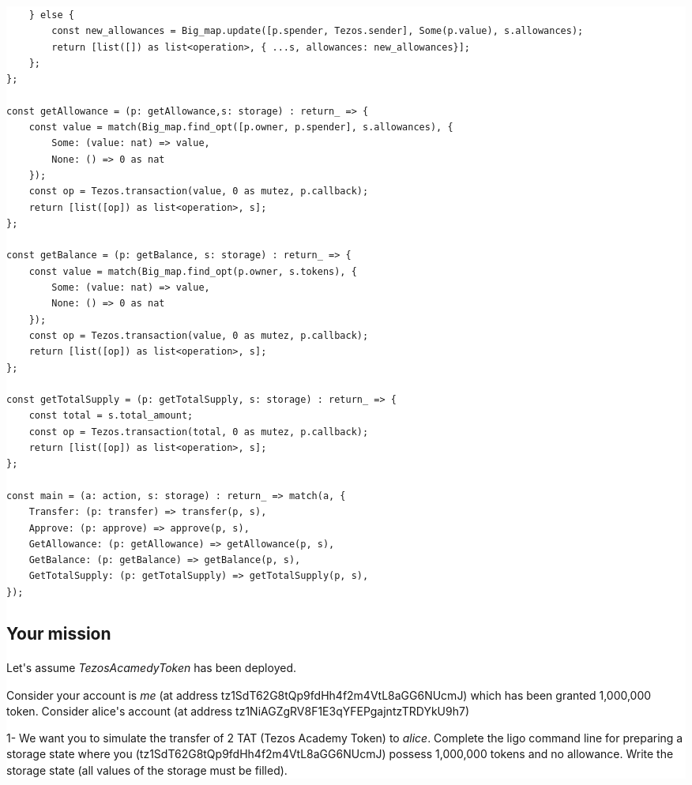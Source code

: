 ```
    } else {
        const new_allowances = Big_map.update([p.spender, Tezos.sender], Some(p.value), s.allowances);
        return [list([]) as list<operation>, { ...s, allowances: new_allowances}];
    };
};

const getAllowance = (p: getAllowance,s: storage) : return_ => {
    const value = match(Big_map.find_opt([p.owner, p.spender], s.allowances), {
        Some: (value: nat) => value,
        None: () => 0 as nat
    });
    const op = Tezos.transaction(value, 0 as mutez, p.callback);
    return [list([op]) as list<operation>, s];
};

const getBalance = (p: getBalance, s: storage) : return_ => {
    const value = match(Big_map.find_opt(p.owner, s.tokens), {
        Some: (value: nat) => value,
        None: () => 0 as nat
    });
    const op = Tezos.transaction(value, 0 as mutez, p.callback);
    return [list([op]) as list<operation>, s];
};

const getTotalSupply = (p: getTotalSupply, s: storage) : return_ => {
    const total = s.total_amount;
    const op = Tezos.transaction(total, 0 as mutez, p.callback);
    return [list([op]) as list<operation>, s];
};

const main = (a: action, s: storage) : return_ => match(a, {
    Transfer: (p: transfer) => transfer(p, s),
    Approve: (p: approve) => approve(p, s),
    GetAllowance: (p: getAllowance) => getAllowance(p, s),
    GetBalance: (p: getBalance) => getBalance(p, s),
    GetTotalSupply: (p: getTotalSupply) => getTotalSupply(p, s),
});
```

## Your mission

Let's assume _TezosAcamedyToken_ has been deployed.

Consider your account is _me_ (at address tz1SdT62G8tQp9fdHh4f2m4VtL8aGG6NUcmJ) which has been granted 1,000,000 token.
Consider alice's account (at address tz1NiAGZgRV8F1E3qYFEPgajntzTRDYkU9h7)

1- We want you to simulate the transfer of 2 TAT (Tezos Academy Token) to *alice*. Complete the ligo command line for preparing a storage state where you (tz1SdT62G8tQp9fdHh4f2m4VtL8aGG6NUcmJ) possess 1,000,000 tokens and no allowance. Write the storage state (all values of the storage must be filled).
